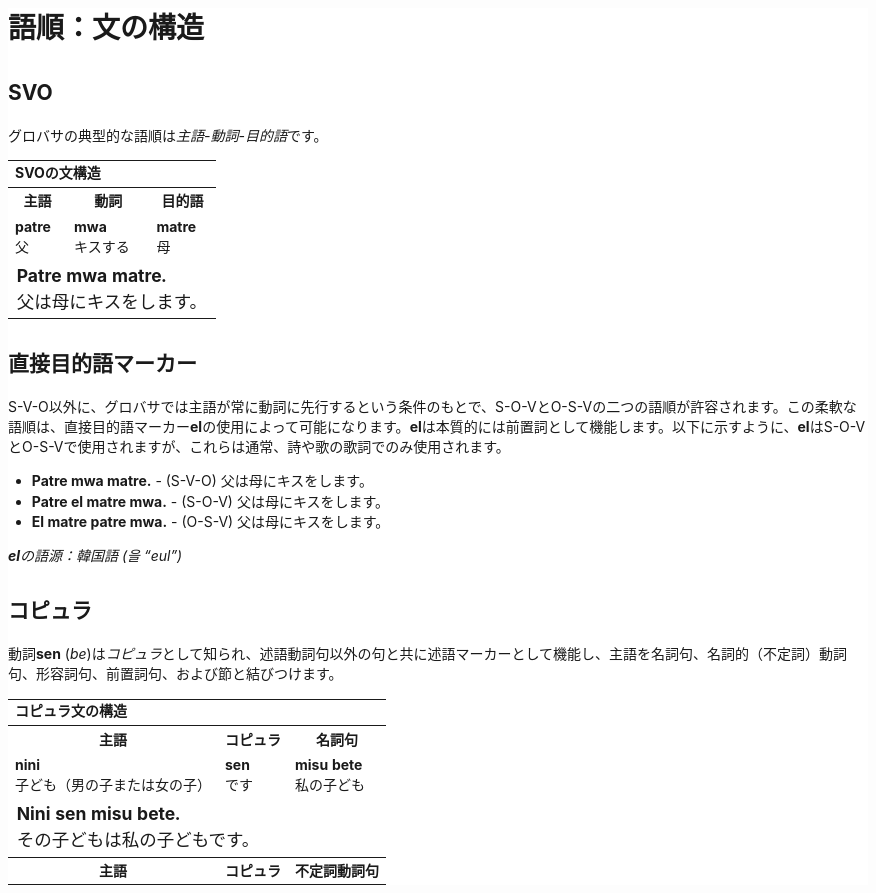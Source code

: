 <h1>語順：文の構造</h1>
<p>
</p>
<h2>SVO</h2>
<p>グロバサの典型的な語順は<em>主語-動詞-目的語</em>です。</p>
<table style="width:100%">
	<tbody>
		<tr>
			<td colspan="3"><b>SVOの文構造</b></td>
		</tr>
		<tr>
			<th>主語</th>
			<th>動詞</th>
			<th>目的語</th>
		</tr>
		<tr>
			<td><b>patre</b><br />父</td>
			<td><b>mwa</b><br />キスする</td>
			<td><b>matre</b><br />母</td>
		</tr>
		<tr>
			<td colspan="3" style="font-size:125%;"><b>Patre mwa matre.</b><br />父は母にキスをします。</td>
		</tr>
	</tbody>
</table>
<h2>直接目的語マーカー</h2>
<p>S-V-O以外に、グロバサでは主語が常に動詞に先行するという条件のもとで、S-O-VとO-S-Vの二つの語順が許容されます。この柔軟な語順は、直接目的語マーカー<strong>el</strong>の使用によって可能になります。<strong>el</strong>は本質的には前置詞として機能します。以下に示すように、<strong>el</strong>はS-O-VとO-S-Vで使用されますが、これらは通常、詩や歌の歌詞でのみ使用されます。
</p>
<ul>
	<li><strong>Patre mwa matre.</strong> - (S-V-O) 父は母にキスをします。</li>
	<li><strong>Patre el matre mwa.</strong> - (S-O-V) 父は母にキスをします。</li>
	<li><strong>El matre patre mwa.</strong> - (O-S-V) 父は母にキスをします。 </li>
</ul>
<p><em><strong>el</strong>の語源：韓国語 (을 “eul”)</em></p>
<h2>コピュラ</h2>
<p>動詞<strong>sen</strong>
	(<em>be</em>)は<em>コピュラ</em>として知られ、述語動詞句以外の句と共に述語マーカーとして機能し、主語を名詞句、名詞的（不定詞）動詞句、形容詞句、前置詞句、および節と結びつけます。</p>
<table style="width:100%">
	<tbody>
		<tr>
			<td colspan="3"><b>コピュラ文の構造</b></td>
		</tr>
		<tr>
			<th>主語</th>
			<th>コピュラ</th>
			<th>名詞句</th>
		</tr>
		<tr>
			<td><b>nini</b><br />子ども（男の子または女の子）</td>
			<td><b>sen </b><br />です</td>
			<td><b>misu bete</b><br />私の子ども</td>
		</tr>
		<tr>
			<td colspan="3" style="font-size:125%;"><b>Nini sen misu bete.</b><br />その子どもは私の子どもです。 </td>
		</tr>
		<tr>
			<th>主語</th>
			<th>コピュラ</th>
			<th>不定詞動詞句</th>
		</tr>
		<tr>